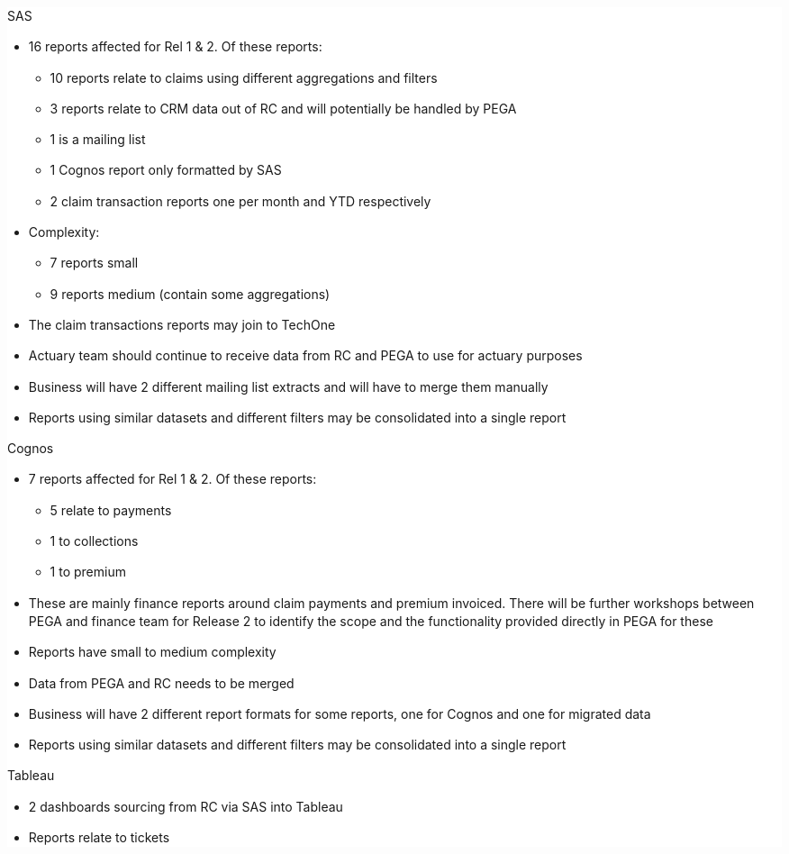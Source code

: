 <tr class="odd">
<td class="confluenceTd"><p>SAS</p></td>
<td class="confluenceTd"><ul>
<li><p>16 reports affected for Rel 1 &amp; 2. Of these reports:</p>
<ul>
<li><p>10 reports relate to claims using different aggregations and
filters</p></li>
<li><p>3 reports relate to CRM data out of RC and will potentially be
handled by PEGA</p></li>
<li><p>1 is a mailing list</p></li>
<li><p>1 Cognos report only formatted by SAS</p></li>
<li><p>2 claim transaction reports one per month and YTD
respectively</p></li>
</ul></li>
</ul></td>
<td class="confluenceTd"><ul>
<li><p>Complexity:</p>
<ul>
<li><p>7 reports small</p></li>
<li><p>9 reports medium (contain some aggregations)</p></li>
</ul></li>
<li><p>The claim transactions reports may join to TechOne</p></li>
</ul></td>
<td class="confluenceTd"><ul>
<li><p>Actuary team should continue to receive data from RC and PEGA to
use for actuary purposes</p></li>
<li><p>Business will have 2 different mailing list extracts and will
have to merge them manually</p></li>
<li><p>Reports using similar datasets and different filters may be
consolidated into a single report</p></li>
</ul></td>
</tr>
<tr class="even">
<td class="confluenceTd"><p>Cognos</p></td>
<td class="confluenceTd"><ul>
<li><p>7 reports affected for Rel 1 &amp; 2. Of these reports:</p>
<ul>
<li><p>5 relate to payments</p></li>
<li><p>1 to collections</p></li>
<li><p>1 to premium</p></li>
</ul></li>
</ul></td>
<td class="confluenceTd"><ul>
<li><p>These are mainly finance reports around claim payments and
premium invoiced. There will be further workshops between PEGA and
finance team for Release 2 to identify the scope and the functionality
provided directly in PEGA for these</p></li>
<li><p>Reports have small to medium complexity</p></li>
</ul></td>
<td class="confluenceTd"><ul>
<li><p>Data from PEGA and RC needs to be merged</p></li>
<li><p>Business will have 2 different report formats for some reports,
one for Cognos and one for migrated data</p></li>
<li><p>Reports using similar datasets and different filters may be
consolidated into a single report</p></li>
</ul></td>
</tr>
<tr class="odd">
<td class="confluenceTd"><p>Tableau</p></td>
<td class="confluenceTd"><ul>
<li><p>2 dashboards sourcing from RC via SAS into Tableau</p></li>
<li><p>Reports relate to tickets</p></li>
</ul></td>
<td class="confluenceTd"><ul>